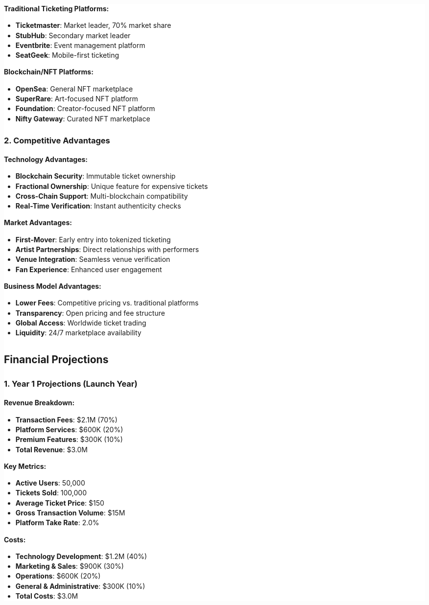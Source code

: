 **Traditional Ticketing Platforms:**
- **Ticketmaster**: Market leader, 70% market share
- **StubHub**: Secondary market leader
- **Eventbrite**: Event management platform
- **SeatGeek**: Mobile-first ticketing

**Blockchain/NFT Platforms:**
- **OpenSea**: General NFT marketplace
- **SuperRare**: Art-focused NFT platform
- **Foundation**: Creator-focused NFT platform
- **Nifty Gateway**: Curated NFT marketplace

### 2. Competitive Advantages

**Technology Advantages:**
- **Blockchain Security**: Immutable ticket ownership
- **Fractional Ownership**: Unique feature for expensive tickets
- **Cross-Chain Support**: Multi-blockchain compatibility
- **Real-Time Verification**: Instant authenticity checks

**Market Advantages:**
- **First-Mover**: Early entry into tokenized ticketing
- **Artist Partnerships**: Direct relationships with performers
- **Venue Integration**: Seamless venue verification
- **Fan Experience**: Enhanced user engagement

**Business Model Advantages:**
- **Lower Fees**: Competitive pricing vs. traditional platforms
- **Transparency**: Open pricing and fee structure
- **Global Access**: Worldwide ticket trading
- **Liquidity**: 24/7 marketplace availability

## Financial Projections

### 1. Year 1 Projections (Launch Year)

**Revenue Breakdown:**
- **Transaction Fees**: $2.1M (70%)
- **Platform Services**: $600K (20%)
- **Premium Features**: $300K (10%)
- **Total Revenue**: $3.0M

**Key Metrics:**
- **Active Users**: 50,000
- **Tickets Sold**: 100,000
- **Average Ticket Price**: $150
- **Gross Transaction Volume**: $15M
- **Platform Take Rate**: 2.0%

**Costs:**
- **Technology Development**: $1.2M (40%)
- **Marketing & Sales**: $900K (30%)
- **Operations**: $600K (20%)
- **General & Administrative**: $300K (10%)
- **Total Costs**: $3.0M
